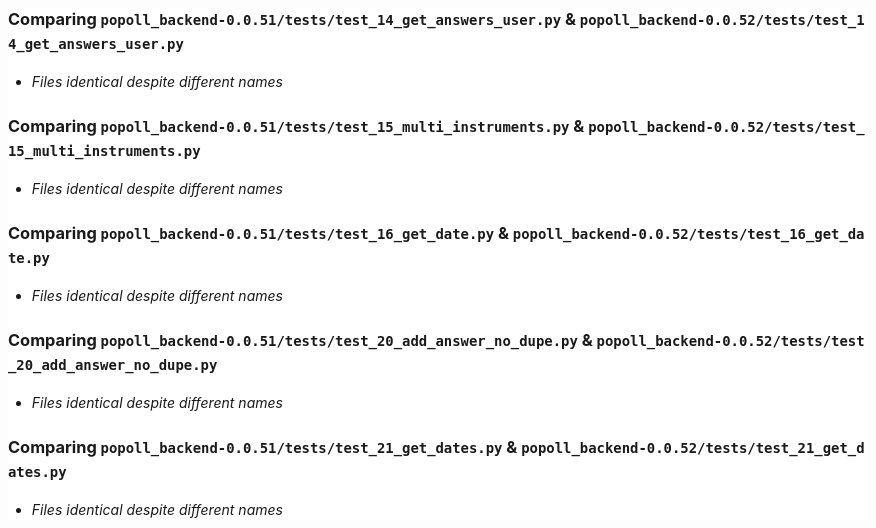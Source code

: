 ### Comparing `popoll_backend-0.0.51/tests/test_14_get_answers_user.py` & `popoll_backend-0.0.52/tests/test_14_get_answers_user.py`

 * *Files identical despite different names*

### Comparing `popoll_backend-0.0.51/tests/test_15_multi_instruments.py` & `popoll_backend-0.0.52/tests/test_15_multi_instruments.py`

 * *Files identical despite different names*

### Comparing `popoll_backend-0.0.51/tests/test_16_get_date.py` & `popoll_backend-0.0.52/tests/test_16_get_date.py`

 * *Files identical despite different names*

### Comparing `popoll_backend-0.0.51/tests/test_20_add_answer_no_dupe.py` & `popoll_backend-0.0.52/tests/test_20_add_answer_no_dupe.py`

 * *Files identical despite different names*

### Comparing `popoll_backend-0.0.51/tests/test_21_get_dates.py` & `popoll_backend-0.0.52/tests/test_21_get_dates.py`

 * *Files identical despite different names*

